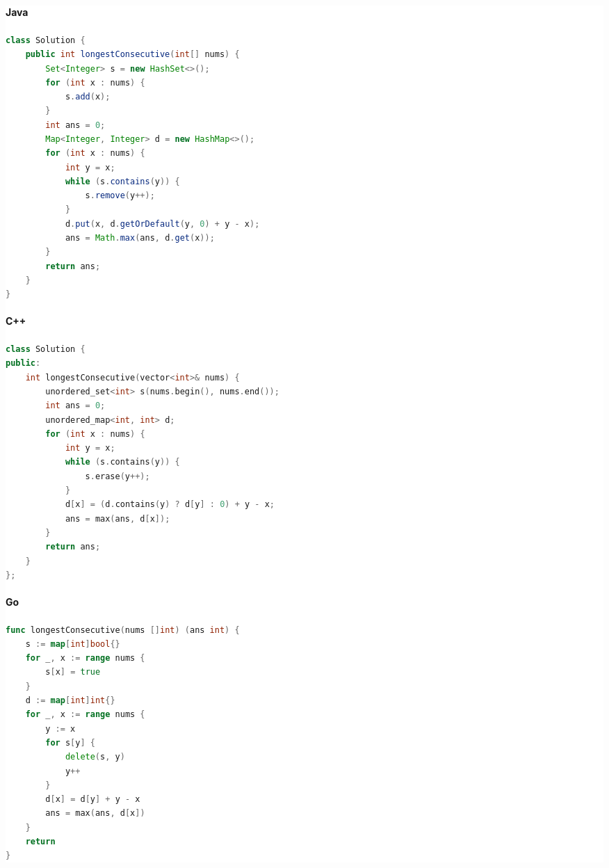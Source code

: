 #### Java

```java
class Solution {
    public int longestConsecutive(int[] nums) {
        Set<Integer> s = new HashSet<>();
        for (int x : nums) {
            s.add(x);
        }
        int ans = 0;
        Map<Integer, Integer> d = new HashMap<>();
        for (int x : nums) {
            int y = x;
            while (s.contains(y)) {
                s.remove(y++);
            }
            d.put(x, d.getOrDefault(y, 0) + y - x);
            ans = Math.max(ans, d.get(x));
        }
        return ans;
    }
}
```

#### C++

```cpp
class Solution {
public:
    int longestConsecutive(vector<int>& nums) {
        unordered_set<int> s(nums.begin(), nums.end());
        int ans = 0;
        unordered_map<int, int> d;
        for (int x : nums) {
            int y = x;
            while (s.contains(y)) {
                s.erase(y++);
            }
            d[x] = (d.contains(y) ? d[y] : 0) + y - x;
            ans = max(ans, d[x]);
        }
        return ans;
    }
};
```

#### Go

```go
func longestConsecutive(nums []int) (ans int) {
	s := map[int]bool{}
	for _, x := range nums {
		s[x] = true
	}
	d := map[int]int{}
	for _, x := range nums {
		y := x
		for s[y] {
			delete(s, y)
			y++
		}
		d[x] = d[y] + y - x
		ans = max(ans, d[x])
	}
	return
}
```